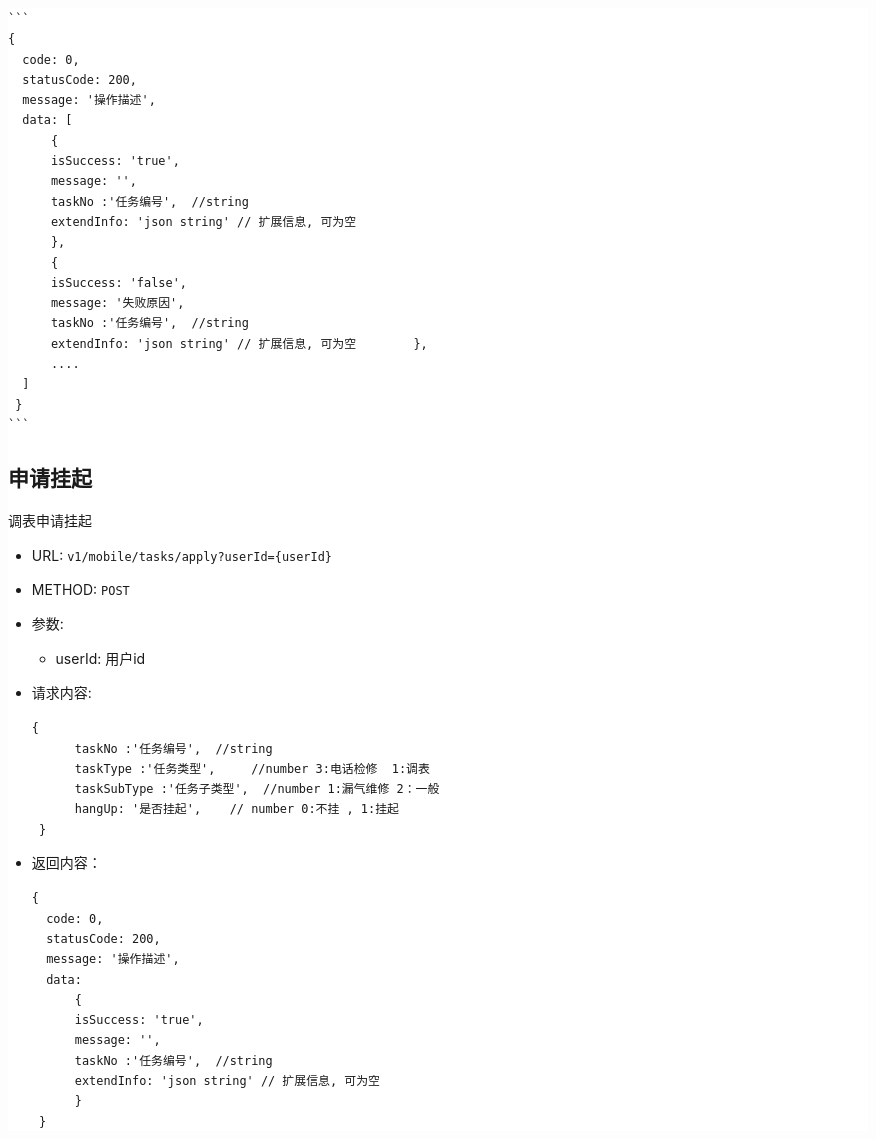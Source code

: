    ```
    {
      code: 0,
      statusCode: 200,
      message: '操作描述',
      data: [
          {
          isSuccess: 'true',
          message: '',
          taskNo :'任务编号',  //string
          extendInfo: 'json string' // 扩展信息, 可为空
          },
          {
          isSuccess: 'false',
          message: '失败原因',
          taskNo :'任务编号',  //string
          extendInfo: 'json string' // 扩展信息, 可为空        },
          ....
      ]
     }
    ```





## 申请挂起  
 
 调表申请挂起

* URL: `v1/mobile/tasks/apply?userId={userId}`
* METHOD: `POST`

* 参数:
   * userId: 用户id

* 请求内容:

    ```
    {
          taskNo :'任务编号',  //string
          taskType :'任务类型',   	//number 3:电话检修  1:调表
          taskSubType :'任务子类型',	 //number 1:漏气维修 2：一般  
          hangUp: '是否挂起', 	 // number 0:不挂 , 1:挂起
     }  
    ```

* 返回内容：

    ```
    {
      code: 0,
      statusCode: 200,
      message: '操作描述',
      data: 
          {
          isSuccess: 'true',
          message: '',
          taskNo :'任务编号',  //string
          extendInfo: 'json string' // 扩展信息, 可为空
          }
     }
    ```
